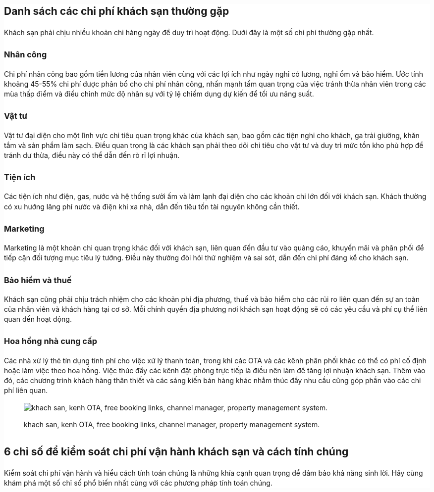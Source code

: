 ## Danh sách các chi phí khách sạn thường gặp

Khách sạn phải chịu nhiều khoản chi hàng ngày để duy trì hoạt động. Dưới đây là một số chi phí thường gặp nhất.

### Nhân công

Chi phí nhân công bao gồm tiền lương của nhân viên cùng với các lợi ích như ngày nghỉ có lương, nghỉ ốm và bảo hiểm. Ước tính khoảng 45-55% chi phí được phân bổ cho chi phí nhân công, nhấn mạnh tầm quan trọng của việc tránh thừa nhân viên trong các mùa thấp điểm và điều chỉnh mức độ nhân sự với tỷ lệ chiếm dụng dự kiến để tối ưu năng suất.

### Vật tư

Vật tư đại diện cho một lĩnh vực chi tiêu quan trọng khác của khách sạn, bao gồm các tiện nghi cho khách, ga trải giường, khăn tắm và sản phẩm làm sạch. Điều quan trọng là các khách sạn phải theo dõi chi tiêu cho vật tư và duy trì mức tồn kho phù hợp để tránh dư thừa, điều này có thể dẫn đến rò rỉ lợi nhuận.

### Tiện ích

Các tiện ích như điện, gas, nước và hệ thống sưởi ấm và làm lạnh đại diện cho các khoản chi lớn đối với khách sạn. Khách thường có xu hướng lãng phí nước và điện khi xa nhà, dẫn đến tiêu tốn tài nguyên không cần thiết.

### Marketing

Marketing là một khoản chi quan trọng khác đối với khách sạn, liên quan đến đầu tư vào quảng cáo, khuyến mãi và phân phối để tiếp cận đối tượng mục tiêu lý tưởng. Điều này thường đòi hỏi thử nghiệm và sai sót, dẫn đến chi phí đáng kể cho khách sạn.

### Bảo hiểm và thuế

Khách sạn cũng phải chịu trách nhiệm cho các khoản phí địa phương, thuế và bảo hiểm cho các rủi ro liên quan đến sự an toàn của nhân viên và khách hàng tại cơ sở. Mỗi chính quyền địa phương nơi khách sạn hoạt động sẽ có các yêu cầu và phí cụ thể liên quan đến hoạt động.

### Hoa hồng nhà cung cấp

Các nhà xử lý thẻ tín dụng tính phí cho việc xử lý thanh toán, trong khi các OTA và các kênh phân phối khác có thể có phí cố định hoặc làm việc theo hoa hồng. Việc thúc đẩy các kênh đặt phòng trực tiếp là điều nên làm để tăng lợi nhuận khách sạn. Thêm vào đó, các chương trình khách hàng thân thiết và các sáng kiến bán hàng khác nhằm thúc đẩy nhu cầu cũng góp phần vào các chi phí liên quan.

<figure><img src="https://banmaixanh.org/image/article/khach-san-041.jpg" alt="khach san, kenh OTA, free booking links, channel manager, property management system." title="khach-san" height=100% width=100%><figcaption></p>khach san, kenh OTA, free booking links, channel manager, property management system.</p></figcaption></figure>

## 6 chỉ số để kiểm soát chi phí vận hành khách sạn và cách tính chúng

Kiểm soát chi phí vận hành và hiểu cách tính toán chúng là những khía cạnh quan trọng để đảm bảo khả năng sinh lời. Hãy cùng khám phá một số chỉ số phổ biến nhất cùng với các phương pháp tính toán chúng.
